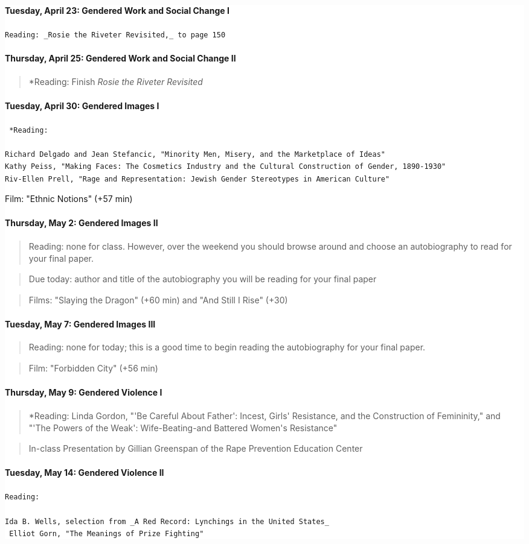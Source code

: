 #### Tuesday, April 23: Gendered Work and Social Change I

    Reading: _Rosie the Riveter Revisited,_ to page 150

#### Thursday, April 25: Gendered Work and Social Change II

> *Reading: Finish _Rosie the Riveter Revisited_

#### Tuesday, April 30: Gendered Images I

     *Reading: 

    Richard Delgado and Jean Stefancic, "Minority Men, Misery, and the Marketplace of Ideas"
    Kathy Peiss, "Making Faces: The Cosmetics Industry and the Cultural Construction of Gender, 1890-1930"
    Riv-Ellen Prell, "Rage and Representation: Jewish Gender Stereotypes in American Culture"

Film: "Ethnic Notions" (+57 min)

#### Thursday, May 2: Gendered Images II

> Reading: none for class. However, over the weekend you should browse around
and choose an autobiography to read for your final paper.

>

> Due today: author and title of the autobiography you will be reading for
your final paper

>

> Films: "Slaying the Dragon" (+60 min) and "And Still I Rise" (+30)

#### Tuesday, May 7: Gendered Images III

> Reading: none for today; this is a good time to begin reading the
autobiography for your final paper.

>

> Film: "Forbidden City" (+56 min)

#### Thursday, May 9: Gendered Violence I

> *Reading: Linda Gordon, "'Be Careful About Father': Incest, Girls'
Resistance, and the Construction of Femininity," and "'The Powers of the
Weak': Wife-Beating-and Battered Women's Resistance"

>

> In-class Presentation by Gillian Greenspan of the Rape Prevention Education
Center

#### Tuesday, May 14: Gendered Violence II

    Reading: 

    Ida B. Wells, selection from _A Red Record: Lynchings in the United States_
     Elliot Gorn, "The Meanings of Prize Fighting"
